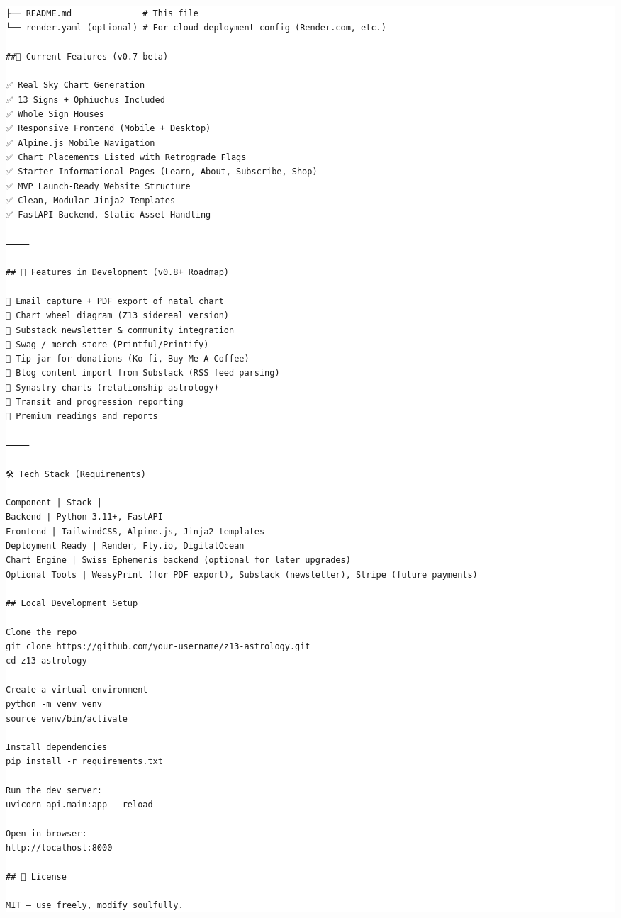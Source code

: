 ```plaintext
├── README.md              # This file
└── render.yaml (optional) # For cloud deployment config (Render.com, etc.)

##🚀 Current Features (v0.7-beta)

✅ Real Sky Chart Generation
✅ 13 Signs + Ophiuchus Included
✅ Whole Sign Houses
✅ Responsive Frontend (Mobile + Desktop)
✅ Alpine.js Mobile Navigation
✅ Chart Placements Listed with Retrograde Flags
✅ Starter Informational Pages (Learn, About, Subscribe, Shop)
✅ MVP Launch-Ready Website Structure
✅ Clean, Modular Jinja2 Templates
✅ FastAPI Backend, Static Asset Handling

⸻

## 🌌 Features in Development (v0.8+ Roadmap)

🚧 Email capture + PDF export of natal chart
🚧 Chart wheel diagram (Z13 sidereal version)
🚧 Substack newsletter & community integration
🚧 Swag / merch store (Printful/Printify)
🚧 Tip jar for donations (Ko-fi, Buy Me A Coffee)
🚧 Blog content import from Substack (RSS feed parsing)
🚧 Synastry charts (relationship astrology)
🚧 Transit and progression reporting
🚧 Premium readings and reports

⸻

🛠️ Tech Stack (Requirements)

Component | Stack | 
Backend | Python 3.11+, FastAPI
Frontend | TailwindCSS, Alpine.js, Jinja2 templates
Deployment Ready | Render, Fly.io, DigitalOcean
Chart Engine | Swiss Ephemeris backend (optional for later upgrades)
Optional Tools | WeasyPrint (for PDF export), Substack (newsletter), Stripe (future payments)

## Local Development Setup

Clone the repo
git clone https://github.com/your-username/z13-astrology.git
cd z13-astrology

Create a virtual environment
python -m venv venv
source venv/bin/activate

Install dependencies
pip install -r requirements.txt

Run the dev server:
uvicorn api.main:app --reload

Open in browser:
http://localhost:8000

## 📜 License

MIT — use freely, modify soulfully.
```